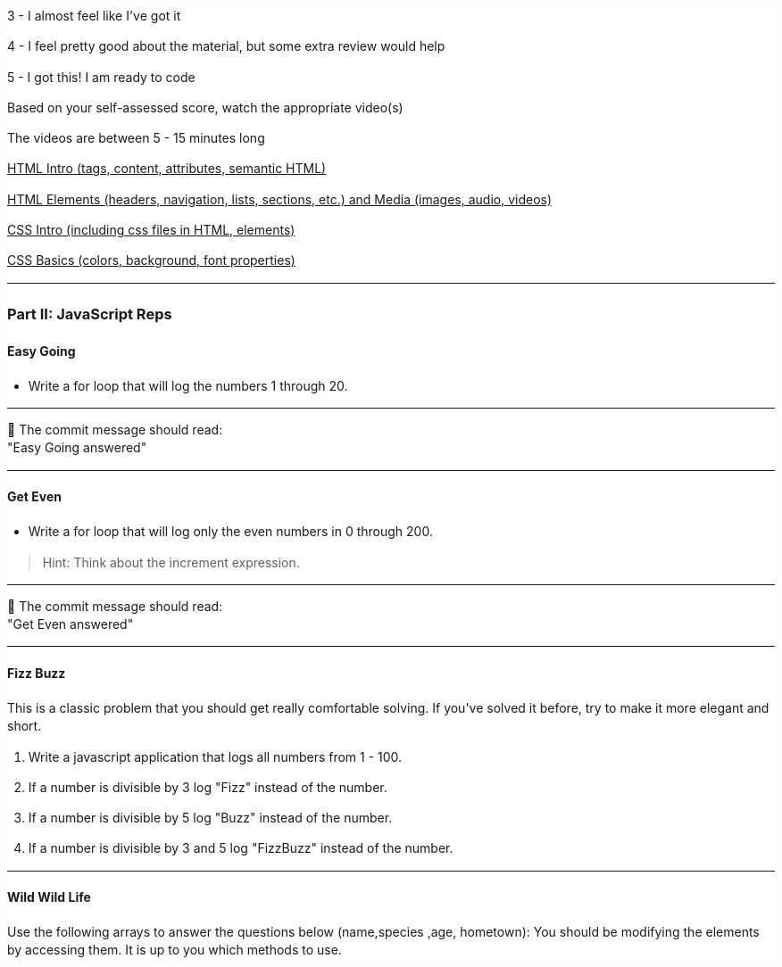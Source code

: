 3 - I almost feel like I've got it

4 - I feel pretty good about the material, but some extra review would help

5 - I got this! I am ready to code

Based on your self-assessed score, watch the appropriate video(s)

The videos are between 5 - 15 minutes long

[HTML Intro (tags, content, attributes, semantic HTML)](https://www.youtube.com/watch?v=DxhXFpsN5I4&index=1&list=PLdnONIhPScST0Vy4LrIZiYKpFNoxgyH7J)

[HTML Elements (headers, navigation, lists, sections, etc.) and Media (images, audio, videos)](https://www.youtube.com/watch?v=KhbnrDhWDdE&index=2&list=PLdnONIhPScST0Vy4LrIZiYKpFNoxgyH7J)

[CSS Intro (including css files in HTML, elements)](https://www.youtube.com/watch?v=xWiT2TWCFjc&index=3&list=PLdnONIhPScST0Vy4LrIZiYKpFNoxgyH7J)

[CSS Basics (colors, background, font properties)](https://www.youtube.com/watch?v=UMMHsQPmfug&index=4&list=PLdnONIhPScST0Vy4LrIZiYKpFNoxgyH7J)

<hr>

###  Part II: JavaScript Reps

#### Easy Going
* Write a for loop that will log the numbers 1 through 20.

<hr>
&#x1F534; The commit message should read: <br>
"Easy Going answered"
<hr>

#### Get Even
* Write a for loop that will log only the even numbers in 0 through 200.
>Hint: Think about the increment expression.

<hr>
&#x1F534; The commit message should read: <br>
"Get Even answered"
<hr>


#### Fizz Buzz

This is a classic problem that you should get really comfortable solving. If you've solved it before, try to make it more elegant and short.

1. Write a javascript application that logs all numbers from 1 - 100.

2. If a number is divisible by 3 log "Fizz" instead of the number.

3. If a number is divisible by 5 log "Buzz" instead of the number.

4. If a number is divisible by 3 and 5 log "FizzBuzz" instead of the number.

<hr>

#### Wild Wild Life
Use the following arrays to answer the questions below (name,species ,age, hometown):
You should be modifying the elements by accessing them. It is up to you which methods to use.
